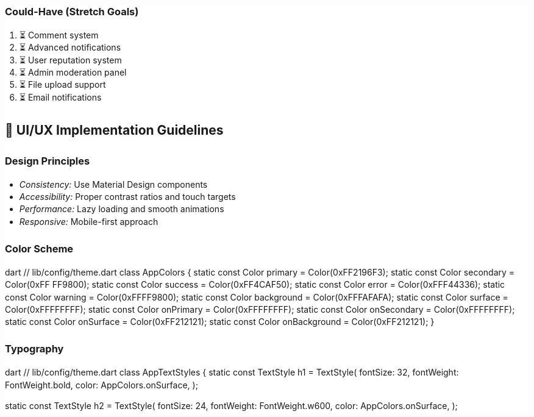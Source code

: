 ### Could-Have (Stretch Goals)
1. ⏳ Comment system
2. ⏳ Advanced notifications
3. ⏳ User reputation system
4. ⏳ Admin moderation panel
5. ⏳ File upload support
6. ⏳ Email notifications

## 🎨 UI/UX Implementation Guidelines

### Design Principles
- *Consistency:* Use Material Design components
- *Accessibility:* Proper contrast ratios and touch targets
- *Performance:* Lazy loading and smooth animations
- *Responsive:* Mobile-first approach

### Color Scheme
dart
// lib/config/theme.dart
class AppColors {
  static const Color primary = Color(0xFF2196F3);
  static const Color secondary = Color(0xFF FF9800);
  static const Color success = Color(0xFF4CAF50);
  static const Color error = Color(0xFFF44336);
  static const Color warning = Color(0xFFFF9800);
  static const Color background = Color(0xFFFAFAFA);
  static const Color surface = Color(0xFFFFFFFF);
  static const Color onPrimary = Color(0xFFFFFFFF);
  static const Color onSecondary = Color(0xFFFFFFFF);
  static const Color onSurface = Color(0xFF212121);
  static const Color onBackground = Color(0xFF212121);
}


### Typography
dart
// lib/config/theme.dart
class AppTextStyles {
  static const TextStyle h1 = TextStyle(
    fontSize: 32,
    fontWeight: FontWeight.bold,
    color: AppColors.onSurface,
  );
  
  static const TextStyle h2 = TextStyle(
    fontSize: 24,
    fontWeight: FontWeight.w600,
    color: AppColors.onSurface,
  );
  